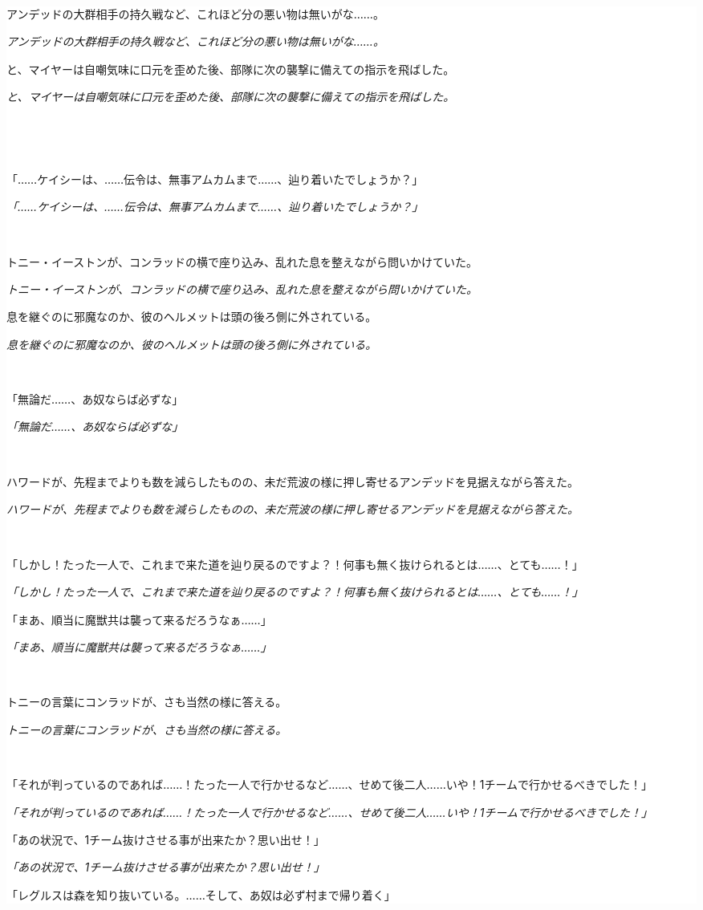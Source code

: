 アンデッドの大群相手の持久戦など、これほど分の悪い物は無いがな……。

*アンデッドの大群相手の持久戦など、これほど分の悪い物は無いがな……。*

と、マイヤーは自嘲気味に口元を歪めた後、部隊に次の襲撃に備えての指示を飛ばした。

*と、マイヤーは自嘲気味に口元を歪めた後、部隊に次の襲撃に備えての指示を飛ばした。*

&nbsp;

&nbsp;

「……ケイシーは、……伝令は、無事アムカムまで……、辿り着いたでしょうか？」

*「……ケイシーは、……伝令は、無事アムカムまで……、辿り着いたでしょうか？」*

&nbsp;

トニー・イーストンが、コンラッドの横で座り込み、乱れた息を整えながら問いかけていた。

*トニー・イーストンが、コンラッドの横で座り込み、乱れた息を整えながら問いかけていた。*

息を継ぐのに邪魔なのか、彼のヘルメットは頭の後ろ側に外されている。

*息を継ぐのに邪魔なのか、彼のヘルメットは頭の後ろ側に外されている。*

&nbsp;

「無論だ……、あ奴ならば必ずな」

*「無論だ……、あ奴ならば必ずな」*

&nbsp;

ハワードが、先程までよりも数を減らしたものの、未だ荒波の様に押し寄せるアンデッドを見据えながら答えた。

*ハワードが、先程までよりも数を減らしたものの、未だ荒波の様に押し寄せるアンデッドを見据えながら答えた。*

&nbsp;

「しかし！たった一人で、これまで来た道を辿り戻るのですよ？！何事も無く抜けられるとは……、とても……！」

*「しかし！たった一人で、これまで来た道を辿り戻るのですよ？！何事も無く抜けられるとは……、とても……！」*

「まあ、順当に魔獣共は襲って来るだろうなぁ……」

*「まあ、順当に魔獣共は襲って来るだろうなぁ……」*

&nbsp;

トニーの言葉にコンラッドが、さも当然の様に答える。

*トニーの言葉にコンラッドが、さも当然の様に答える。*

&nbsp;

「それが判っているのであれば……！たった一人で行かせるなど……、せめて後二人……いや！1チームで行かせるべきでした！」

*「それが判っているのであれば……！たった一人で行かせるなど……、せめて後二人……いや！1チームで行かせるべきでした！」*

「あの状況で、1チーム抜けさせる事が出来たか？思い出せ！」

*「あの状況で、1チーム抜けさせる事が出来たか？思い出せ！」*

「レグルスは森を知り抜いている。……そして、あ奴は必ず村まで帰り着く」

